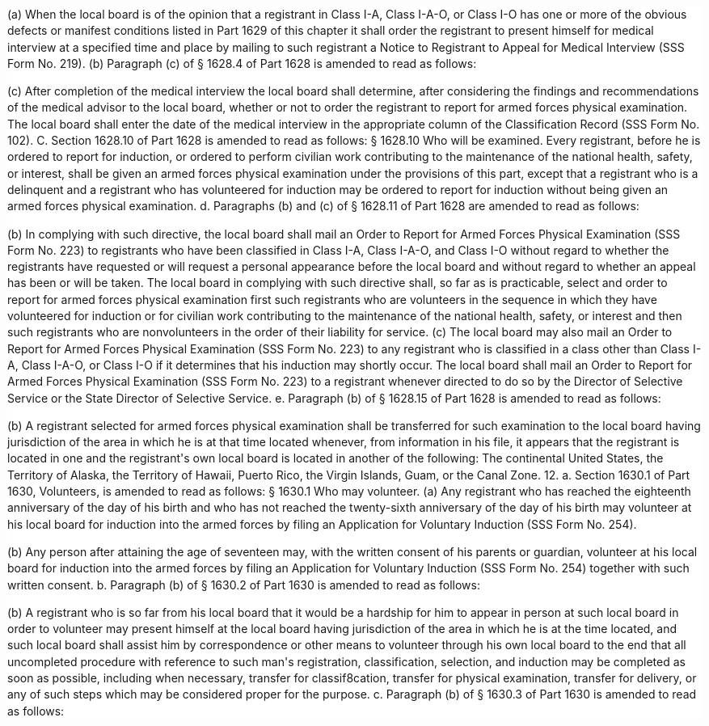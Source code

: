 (a) When the local board is of the opinion that a registrant in Class I-A, Class I-A-O, or Class I-O has one or more of the obvious defects or manifest conditions listed in Part 1629 of this chapter it shall order the registrant to present himself for medical interview at a specified time and place by mailing to such registrant a Notice to Registrant to Appeal for Medical Interview (SSS Form No. 219).
(b) Paragraph (c) of § 1628.4 of Part 1628 is amended to read as follows:

(c) After completion of the medical interview the local board shall determine, after considering the findings and recommendations of the medical advisor to the local board, whether or not to order the registrant to report for armed forces physical examination. The local board shall enter the date of the medical interview in the appropriate column of the Classification Record (SSS Form No. 102).
C. Section 1628.10 of Part 1628 is amended to read as follows:
§ 1628.10 Who will be examined. Every registrant, before he is ordered to report for induction, or ordered to perform civilian work contributing to the maintenance of the national health, safety, or interest, shall be given an armed forces physical examination under the provisions of this part, except that a registrant who is a delinquent and a registrant who has volunteered for induction may be ordered to report for induction without being given an armed forces physical examination.
d. Paragraphs (b) and (c) of § 1628.11 of Part 1628 are amended to read as follows:

(b) In complying with such directive, the local board shall mail an Order to Report for Armed Forces Physical Examination (SSS Form No. 223) to registrants who have been classified in Class I-A, Class I-A-O, and Class I-O without regard to whether the registrants have requested or will request a personal appearance before the local board and without regard to whether an appeal has been or will be taken. The local board in complying with such directive shall, so far as is practicable, select and order to report for armed forces physical examination first such registrants who are volunteers in the sequence in which they have volunteered for induction or for civilian work contributing to the maintenance of the national health, safety, or interest and then such registrants who are nonvolunteers in the order of their liability for service.
(c) The local board may also mail an Order to Report for Armed Forces Physical Examination (SSS Form No. 223) to any registrant who is classified in a class other than Class I-A, Class I-A-O, or Class I-O if it determines that his induction may shortly occur. The local board shall mail an Order to Report for Armed Forces Physical Examination (SSS Form No. 223) to a registrant whenever directed to do so by the Director of Selective Service or the State Director of Selective Service.
e. Paragraph (b) of § 1628.15 of Part 1628 is amended to read as follows:

(b) A registrant selected for armed forces physical examination shall be transferred for such examination to the local board having jurisdiction of the area in which he is at that time located whenever, from information in his file, it appears that the registrant is located in one and the registrant's own local board is located in another of the following: The continental United States, the Territory of Alaska, the Territory of Hawaii, Puerto Rico, the Virgin Islands, Guam, or the Canal Zone.
12. a. Section 1630.1 of Part 1630, Volunteers, is amended to read as follows:
§ 1630.1 Who may volunteer. (a) Any registrant who has reached the eighteenth anniversary of the day of his birth and who has not reached the twenty-sixth anniversary of the day of his birth may volunteer at his local board for induction into the armed forces by filing an Application for Voluntary Induction (SSS Form No. 254).

(b) Any person after attaining the age of seventeen may, with the written consent of his parents or guardian, volunteer at his local board for induction into the armed forces by filing an Application for Voluntary Induction (SSS Form No. 254) together with such written consent.
b. Paragraph (b) of § 1630.2 of Part 1630 is amended to read as follows:

(b) A registrant who is so far from his local board that it would be a hardship for him to appear in person at such local board in order to volunteer may present himself at the local board having jurisdiction of the area in which he is at the time located, and such local board shall assist him by correspondence or other means to volunteer through his own local board to the end that all uncompleted procedure with reference to such man's registration, classification, selection, and induction may be completed as soon as possible, including when necessary, transfer for classif8cation, transfer for physical examination, transfer for delivery, or any of such steps which may be considered proper for the purpose.
c. Paragraph (b) of § 1630.3 of Part 1630 is amended to read as follows:
